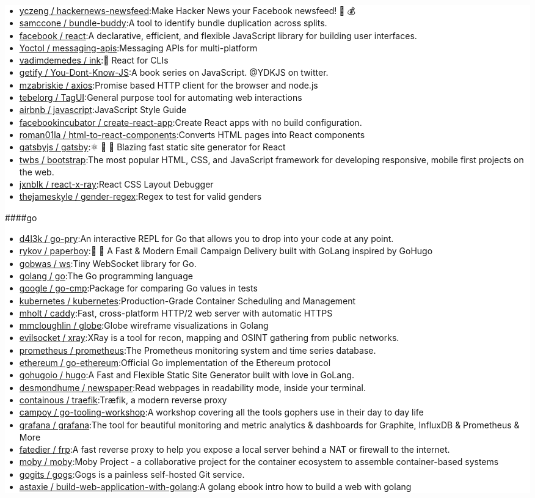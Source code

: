 * [yczeng / hackernews-newsfeed](https://github.com/yczeng/hackernews-newsfeed):Make Hacker News your Facebook newsfeed! 💸 💰
* [samccone / bundle-buddy](https://github.com/samccone/bundle-buddy):A tool to identify bundle duplication across splits.
* [facebook / react](https://github.com/facebook/react):A declarative, efficient, and flexible JavaScript library for building user interfaces.
* [Yoctol / messaging-apis](https://github.com/Yoctol/messaging-apis):Messaging APIs for multi-platform
* [vadimdemedes / ink](https://github.com/vadimdemedes/ink):🌈 React for CLIs
* [getify / You-Dont-Know-JS](https://github.com/getify/You-Dont-Know-JS):A book series on JavaScript. @YDKJS on twitter.
* [mzabriskie / axios](https://github.com/mzabriskie/axios):Promise based HTTP client for the browser and node.js
* [tebelorg / TagUI](https://github.com/tebelorg/TagUI):General purpose tool for automating web interactions
* [airbnb / javascript](https://github.com/airbnb/javascript):JavaScript Style Guide
* [facebookincubator / create-react-app](https://github.com/facebookincubator/create-react-app):Create React apps with no build configuration.
* [roman01la / html-to-react-components](https://github.com/roman01la/html-to-react-components):Converts HTML pages into React components
* [gatsbyjs / gatsby](https://github.com/gatsbyjs/gatsby):⚛️ 📄 🚀 Blazing fast static site generator for React
* [twbs / bootstrap](https://github.com/twbs/bootstrap):The most popular HTML, CSS, and JavaScript framework for developing responsive, mobile first projects on the web.
* [jxnblk / react-x-ray](https://github.com/jxnblk/react-x-ray):React CSS Layout Debugger
* [thejameskyle / gender-regex](https://github.com/thejameskyle/gender-regex):Regex to test for valid genders

####go
* [d4l3k / go-pry](https://github.com/d4l3k/go-pry):An interactive REPL for Go that allows you to drop into your code at any point.
* [rykov / paperboy](https://github.com/rykov/paperboy):💌 💨 A Fast & Modern Email Campaign Delivery built with GoLang inspired by GoHugo
* [gobwas / ws](https://github.com/gobwas/ws):Tiny WebSocket library for Go.
* [golang / go](https://github.com/golang/go):The Go programming language
* [google / go-cmp](https://github.com/google/go-cmp):Package for comparing Go values in tests
* [kubernetes / kubernetes](https://github.com/kubernetes/kubernetes):Production-Grade Container Scheduling and Management
* [mholt / caddy](https://github.com/mholt/caddy):Fast, cross-platform HTTP/2 web server with automatic HTTPS
* [mmcloughlin / globe](https://github.com/mmcloughlin/globe):Globe wireframe visualizations in Golang
* [evilsocket / xray](https://github.com/evilsocket/xray):XRay is a tool for recon, mapping and OSINT gathering from public networks.
* [prometheus / prometheus](https://github.com/prometheus/prometheus):The Prometheus monitoring system and time series database.
* [ethereum / go-ethereum](https://github.com/ethereum/go-ethereum):Official Go implementation of the Ethereum protocol
* [gohugoio / hugo](https://github.com/gohugoio/hugo):A Fast and Flexible Static Site Generator built with love in GoLang.
* [desmondhume / newspaper](https://github.com/desmondhume/newspaper):Read webpages in readability mode, inside your terminal.
* [containous / traefik](https://github.com/containous/traefik):Træfik, a modern reverse proxy
* [campoy / go-tooling-workshop](https://github.com/campoy/go-tooling-workshop):A workshop covering all the tools gophers use in their day to day life
* [grafana / grafana](https://github.com/grafana/grafana):The tool for beautiful monitoring and metric analytics & dashboards for Graphite, InfluxDB & Prometheus & More
* [fatedier / frp](https://github.com/fatedier/frp):A fast reverse proxy to help you expose a local server behind a NAT or firewall to the internet.
* [moby / moby](https://github.com/moby/moby):Moby Project - a collaborative project for the container ecosystem to assemble container-based systems
* [gogits / gogs](https://github.com/gogits/gogs):Gogs is a painless self-hosted Git service.
* [astaxie / build-web-application-with-golang](https://github.com/astaxie/build-web-application-with-golang):A golang ebook intro how to build a web with golang